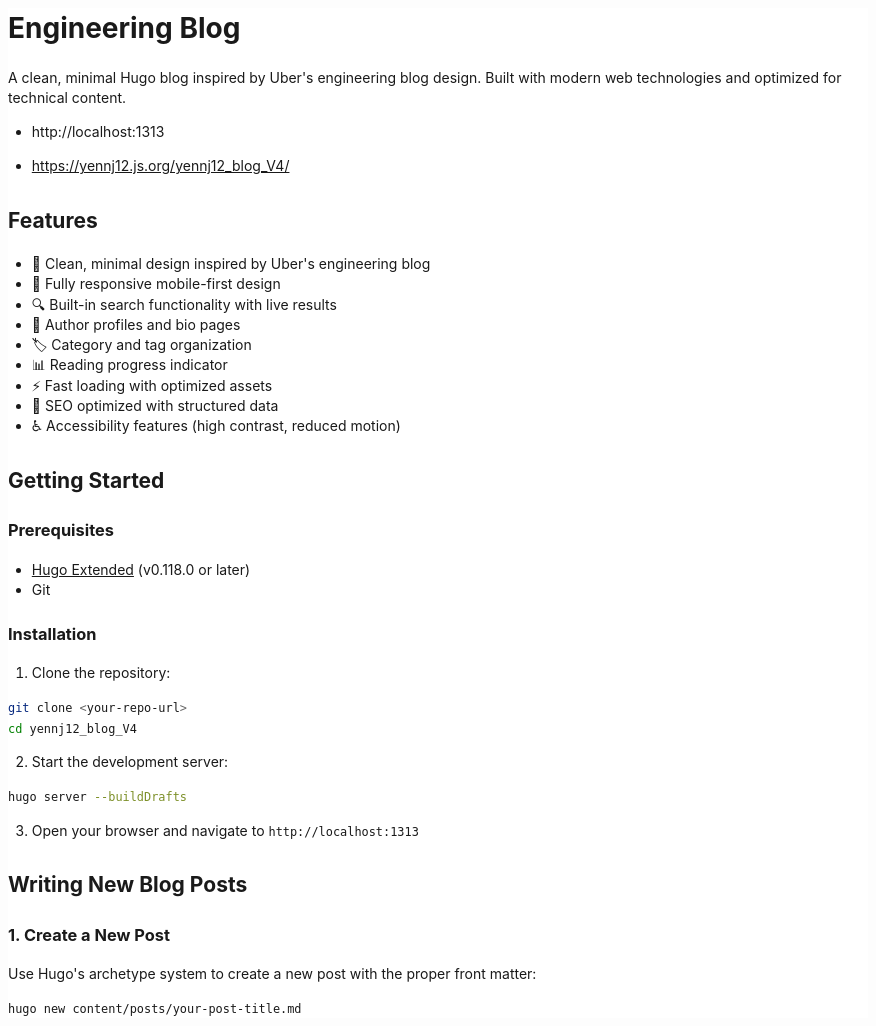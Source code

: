 #  Engineering Blog

A clean, minimal Hugo blog inspired by Uber's engineering blog design. Built with modern web technologies and optimized for technical content.

- http://localhost:1313

- https://yennj12.js.org/yennj12_blog_V4/

## Features

- 🎨 Clean, minimal design inspired by Uber's engineering blog
- 📱 Fully responsive mobile-first design
- 🔍 Built-in search functionality with live results
- 👥 Author profiles and bio pages
- 🏷️ Category and tag organization
- 📊 Reading progress indicator
- ⚡ Fast loading with optimized assets
- 🎯 SEO optimized with structured data
- ♿ Accessibility features (high contrast, reduced motion)

## Getting Started

### Prerequisites

- [Hugo Extended](https://gohugo.io/installation/) (v0.118.0 or later)
- Git

### Installation

1. Clone the repository:
```bash
git clone <your-repo-url>
cd yennj12_blog_V4
```

2. Start the development server:
```bash
hugo server --buildDrafts
```

3. Open your browser and navigate to `http://localhost:1313`

## Writing New Blog Posts

### 1. Create a New Post

Use Hugo's archetype system to create a new post with the proper front matter:

```bash
hugo new content/posts/your-post-title.md
```
